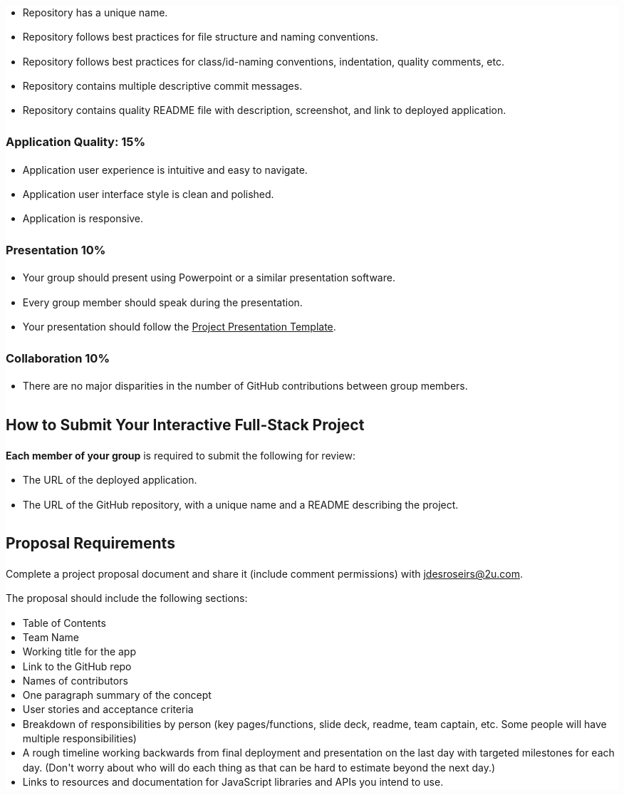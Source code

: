 * Repository has a unique name.

* Repository follows best practices for file structure and naming conventions.

* Repository follows best practices for class/id-naming conventions, indentation, quality comments, etc.

* Repository contains multiple descriptive commit messages.

* Repository contains quality README file with description, screenshot, and link to deployed application.

### Application Quality: 15%

* Application user experience is intuitive and easy to navigate.

* Application user interface style is clean and polished.

* Application is responsive.

### Presentation 10%

* Your group should present using Powerpoint or a similar presentation software.

* Every group member should speak during the presentation.

* Your presentation should follow the [Project Presentation Template](https://docs.google.com/presentation/d/10QaO9KH8HtUXj__81ve0SZcpO5DbMbqqQr4iPpbwKks/edit?usp=sharing).

### Collaboration 10%

* There are no major disparities in the number of GitHub contributions between group members.

## How to Submit Your Interactive Full-Stack Project

**Each member of your group** is required to submit the following for review:

* The URL of the deployed application.

* The URL of the GitHub repository, with a unique name and a README describing the project.

## Proposal Requirements

Complete a project proposal document and share it (include comment permissions) with <jdesroseirs@2u.com>.

The proposal should include the following sections:

* Table of Contents
* Team Name
* Working title for the app
* Link to the GitHub repo
* Names of contributors
* One paragraph summary of the concept
* User stories and acceptance criteria
* Breakdown of responsibilities by person (key pages/functions, slide deck,
  readme, team captain, etc. Some people will have multiple responsibilities)
* A rough timeline working backwards from final deployment and presentation on
  the last day with targeted milestones for each day. (Don't worry about who
  will do each thing as that can be hard to estimate beyond the next day.)
* Links to resources and documentation for JavaScript libraries and APIs you
  intend to use.
